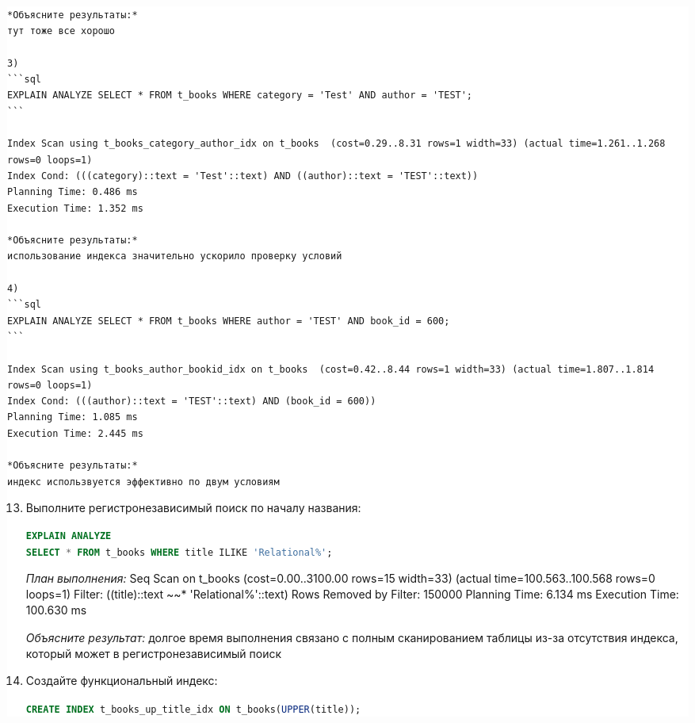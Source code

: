     *Объясните результаты:*
    тут тоже все хорошо

    3)
    ```sql
    EXPLAIN ANALYZE SELECT * FROM t_books WHERE category = 'Test' AND author = 'TEST';
    ```

    Index Scan using t_books_category_author_idx on t_books  (cost=0.29..8.31 rows=1 width=33) (actual time=1.261..1.268
    rows=0 loops=1)
    Index Cond: (((category)::text = 'Test'::text) AND ((author)::text = 'TEST'::text))
    Planning Time: 0.486 ms
    Execution Time: 1.352 ms

    *Объясните результаты:*
    использование индекса значительно ускорило проверку условий

    4)
    ```sql
    EXPLAIN ANALYZE SELECT * FROM t_books WHERE author = 'TEST' AND book_id = 600;
    ```

    Index Scan using t_books_author_bookid_idx on t_books  (cost=0.42..8.44 rows=1 width=33) (actual time=1.807..1.814
    rows=0 loops=1)
    Index Cond: (((author)::text = 'TEST'::text) AND (book_id = 600))
    Planning Time: 1.085 ms
    Execution Time: 2.445 ms

    *Объясните результаты:*
    индекс использвуется эффективно по двум условиям

13. Выполните регистронезависимый поиск по началу названия:
    ```sql
    EXPLAIN ANALYZE
    SELECT * FROM t_books WHERE title ILIKE 'Relational%';
    ```

    *План выполнения:*
    Seq Scan on t_books  (cost=0.00..3100.00 rows=15 width=33) (actual time=100.563..100.568 rows=0 loops=1)
    Filter: ((title)::text ~~* 'Relational%'::text)
    Rows Removed by Filter: 150000
    Planning Time: 6.134 ms
    Execution Time: 100.630 ms

    *Объясните результат:*
    долгое время выполнения связано с полным сканированием таблицы из-за отсутствия индекса, который может в
    регистронезависимый поиск

14. Создайте функциональный индекс:
    ```sql
    CREATE INDEX t_books_up_title_idx ON t_books(UPPER(title));
    ```

